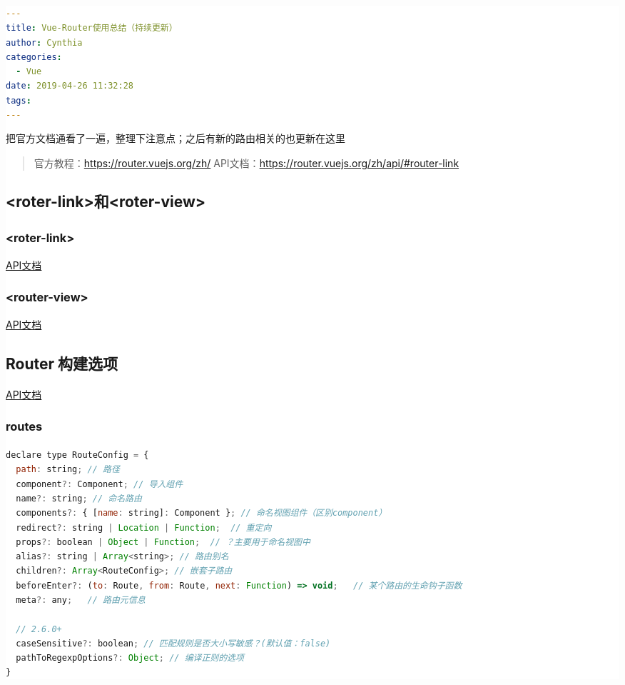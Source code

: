 ```yaml
---
title: Vue-Router使用总结（持续更新）
author: Cynthia
categories:
  - Vue
date: 2019-04-26 11:32:28
tags:
---
```


把官方文档通看了一遍，整理下注意点；之后有新的路由相关的也更新在这里



> 官方教程：<https://router.vuejs.org/zh/>
> API文档：https://router.vuejs.org/zh/api/#router-link



## <roter-link\>和<roter-view\>

### <roter-link\>

[API文档](https://router.vuejs.org/zh/api/#router-link)



### <router-view\>

[API文档](https://router.vuejs.org/zh/api/#router-view)









## Router 构建选项

[API文档](https://router.vuejs.org/zh/api/#router-%E6%9E%84%E5%BB%BA%E9%80%89%E9%A1%B9)

### routes

```js
declare type RouteConfig = {
  path: string;	// 路径
  component?: Component; // 导入组件
  name?: string; // 命名路由
  components?: { [name: string]: Component }; // 命名视图组件（区别component）
  redirect?: string | Location | Function;	// 重定向
  props?: boolean | Object | Function;	// ？主要用于命名视图中
  alias?: string | Array<string>; // 路由别名
  children?: Array<RouteConfig>; // 嵌套子路由
  beforeEnter?: (to: Route, from: Route, next: Function) => void;	// 某个路由的生命钩子函数
  meta?: any;	// 路由元信息

  // 2.6.0+
  caseSensitive?: boolean; // 匹配规则是否大小写敏感？(默认值：false)
  pathToRegexpOptions?: Object; // 编译正则的选项
}
```
